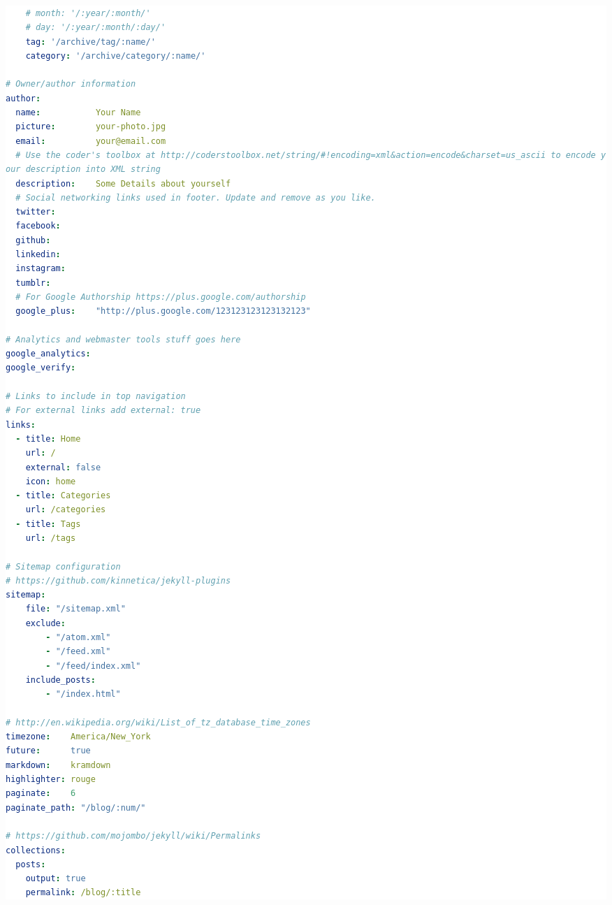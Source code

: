 ``` yaml
    # month: '/:year/:month/'
    # day: '/:year/:month/:day/'
    tag: '/archive/tag/:name/'
    category: '/archive/category/:name/'

# Owner/author information
author:
  name:           Your Name
  picture:        your-photo.jpg
  email:          your@email.com
  # Use the coder's toolbox at http://coderstoolbox.net/string/#!encoding=xml&action=encode&charset=us_ascii to encode your description into XML string
  description:    Some Details about yourself
  # Social networking links used in footer. Update and remove as you like.
  twitter:
  facebook:
  github:
  linkedin:
  instagram:
  tumblr:
  # For Google Authorship https://plus.google.com/authorship
  google_plus:    "http://plus.google.com/123123123123132123"

# Analytics and webmaster tools stuff goes here
google_analytics:
google_verify:

# Links to include in top navigation
# For external links add external: true
links:
  - title: Home
    url: /
    external: false
    icon: home
  - title: Categories
    url: /categories
  - title: Tags
    url: /tags

# Sitemap configuration
# https://github.com/kinnetica/jekyll-plugins
sitemap:
    file: "/sitemap.xml"
    exclude:
        - "/atom.xml"
        - "/feed.xml"
        - "/feed/index.xml"
    include_posts:
        - "/index.html"

# http://en.wikipedia.org/wiki/List_of_tz_database_time_zones
timezone:    America/New_York
future:      true
markdown:    kramdown
highlighter: rouge
paginate:    6
paginate_path: "/blog/:num/"

# https://github.com/mojombo/jekyll/wiki/Permalinks
collections:
  posts:
    output: true
    permalink: /blog/:title
```